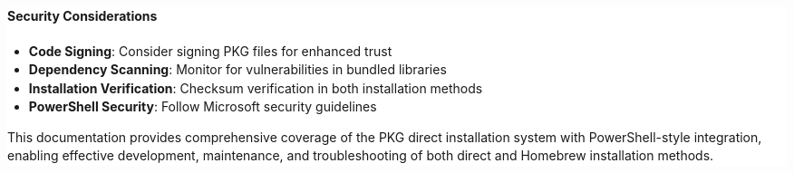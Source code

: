 #### **Security Considerations**
- **Code Signing**: Consider signing PKG files for enhanced trust
- **Dependency Scanning**: Monitor for vulnerabilities in bundled libraries
- **Installation Verification**: Checksum verification in both installation methods
- **PowerShell Security**: Follow Microsoft security guidelines

This documentation provides comprehensive coverage of the PKG direct installation system with PowerShell-style integration, enabling effective development, maintenance, and troubleshooting of both direct and Homebrew installation methods.